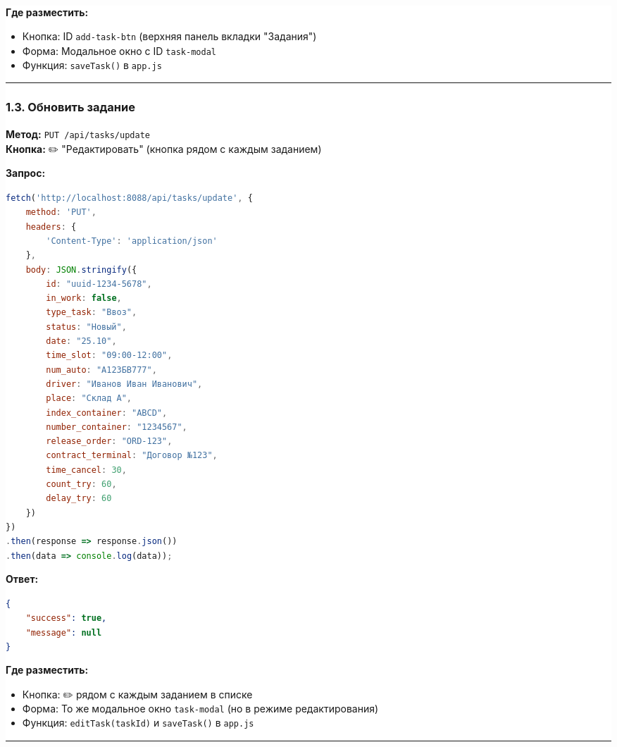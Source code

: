 **Где разместить:**
- Кнопка: ID `add-task-btn` (верхняя панель вкладки "Задания")
- Форма: Модальное окно с ID `task-modal`
- Функция: `saveTask()` в `app.js`

---

### 1.3. Обновить задание

**Метод:** `PUT /api/tasks/update`  
**Кнопка:** ✏️ "Редактировать" (кнопка рядом с каждым заданием)

**Запрос:**
```javascript
fetch('http://localhost:8088/api/tasks/update', {
    method: 'PUT',
    headers: {
        'Content-Type': 'application/json'
    },
    body: JSON.stringify({
        id: "uuid-1234-5678",
        in_work: false,
        type_task: "Ввоз",
        status: "Новый",
        date: "25.10",
        time_slot: "09:00-12:00",
        num_auto: "А123БВ777",
        driver: "Иванов Иван Иванович",
        place: "Склад А",
        index_container: "ABCD",
        number_container: "1234567",
        release_order: "ORD-123",
        contract_terminal: "Договор №123",
        time_cancel: 30,
        count_try: 60,
        delay_try: 60
    })
})
.then(response => response.json())
.then(data => console.log(data));
```

**Ответ:**
```json
{
    "success": true,
    "message": null
}
```

**Где разместить:**
- Кнопка: ✏️ рядом с каждым заданием в списке
- Форма: То же модальное окно `task-modal` (но в режиме редактирования)
- Функция: `editTask(taskId)` и `saveTask()` в `app.js`

---